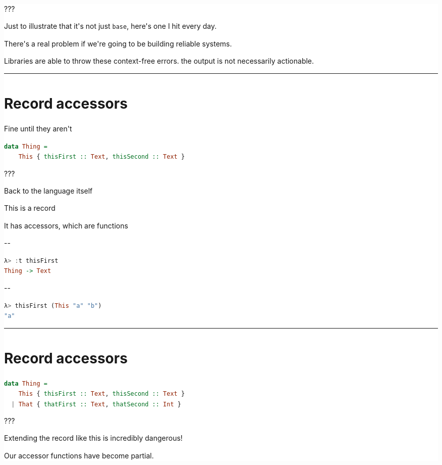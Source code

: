 ???

Just to illustrate that it's not just `base`, here's one I hit every
day.

There's a real problem if we're going to be building reliable systems.

Libraries are able to throw these context-free errors.
the output is not necessarily actionable.

---

# Record accessors

Fine until they aren't

```haskell
data Thing =
    This { thisFirst :: Text, thisSecond :: Text }
```

???

Back to the language itself

This is a record

It has accessors, which are functions

--

```haskell
λ> :t thisFirst
Thing -> Text
```

--

```haskell
λ> thisFirst (This "a" "b")
"a"
```

---

# Record accessors

```haskell
data Thing =
    This { thisFirst :: Text, thisSecond :: Text }
  | That { thatFirst :: Text, thatSecond :: Int }
```

???

Extending the record like this is incredibly dangerous!

Our accessor functions have become partial.
